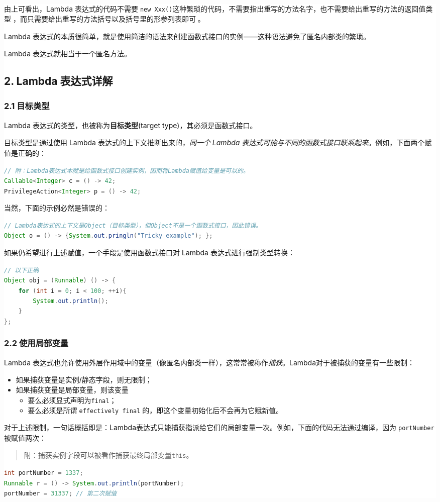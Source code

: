 由上可看出，Lambda 表达式的代码不需要 `new Xxx()`这种繁琐的代码，不需要指出重写的方法名字，也不需要给出重写的方法的返回值类型 ，而只需要给出重写的方法括号以及括号里的形参列表即可 。

Lambda 表达式的本质很简单，就是使用简洁的语法来创建函数式接口的实例——这种语法避免了匿名内部类的繁琐。

Lambda 表达式就相当于一个匿名方法。

## 2. Lambda 表达式详解

### 2.1 目标类型

Lambda 表达式的类型，也被称为**目标类型**(target type)，其必须是函数式接口。

目标类型是通过使用 Lambda 表达式的上下文推断出来的，*同一个 Lambda 表达式可能与不同的函数式接口联系起来*。例如，下面两个赋值是正确的：

```java
// 附：Lambda表达式本就是给函数式接口创建实例，因而将Lambda赋值给变量是可以的。
Callable<Integer> c = () -> 42;
PrivilegeAction<Integer> p = () -> 42;
```

当然，下面的示例必然是错误的：

```java
// Lambda表达式的上下文是Object（目标类型），但Object不是一个函数式接口，因此错误。
Object o = () -> {System.out.pringln("Tricky example"); };
```

如果仍希望进行上述赋值，一个手段是使用函数式接口对 Lambda 表达式进行强制类型转换：

```java
// 以下正确
Object obj = (Runnable) () -> {
    for (int i = 0; i < 100; ++i){
        System.out.println();
    }
};
```

### 2.2 使用局部变量

Lambda 表达式也允许使用外层作用域中的变量（像匿名内部类一样），这常常被称作*捕获*。Lambda对于被捕获的变量有一些限制：

- 如果捕获变量是实例/静态字段，则无限制；
- 如果捕获变量是局部变量，则该变量
    - 要么必须显式声明为`final`；
    - 要么必须是所谓 `effectively final` 的，即这个变量初始化后不会再为它赋新值。

对于上述限制，一句话概括即是：Lambda表达式只能捕获指派给它们的局部变量一次。例如，下面的代码无法通过编译，因为 `portNumber` 被赋值两次：

> 附：捕获实例字段可以被看作捕获最终局部变量`this`。

```java
int portNumber = 1337;
Runnable r = () -> System.out.println(portNumber);
portNumber = 31337; // 第二次赋值
```
